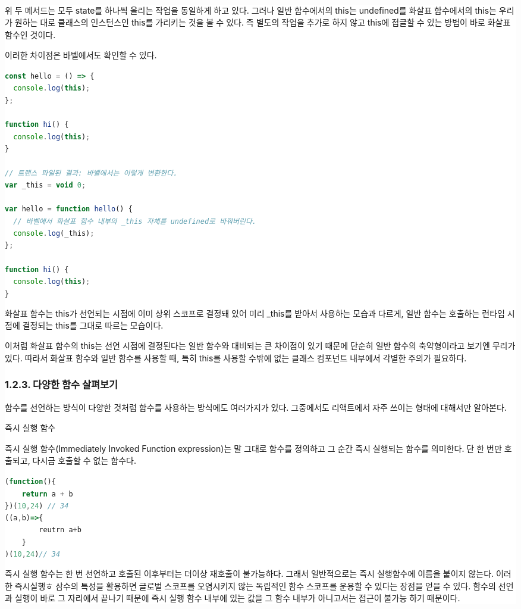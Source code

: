 위 두 메서드는 모두 state를 하나씩 올리는 작업을 동일하게 하고 있다. 그러나 일반 함수에서의 this는 undefined를 화살표 함수에서의 this는 우리가 원하는 대로 클래스의 인스턴스인 this를 가리키는 것을 볼 수 있다. 즉 별도의 작업을 추가로 하지 않고 this에 접글할 수 있는 방법이 바로 화살표 함수인 것이다.

이러한 차이점은 바벨에서도 확인할 수 있다.

```jsx
const hello = () => {
  console.log(this);
};

function hi() {
  console.log(this);
}

// 트랜스 파일된 결과: 바벨에서는 이렇게 변환한다.
var _this = void 0;

var hello = function hello() {
  // 바벨에서 화살표 함수 내부의 _this 자체를 undefined로 바꿔버린다.
  console.log(_this);
};

function hi() {
  console.log(this);
}
```

화살표 함수는 this가 선언되는 시점에 이미 상위 스코프로 결정돼 있어 미리 \_this를 받아서 사용하는 모습과 다르게, 일반 함수는 호출하는 런타임 시점에 결정되는 this를 그대로 따르는 모습이다.

이처럼 화살표 함수의 this는 선언 시점에 결정된다는 일반 함수와 대비되는 큰 차이점이 있기 때문에 단순히 일반 함수의 축약형이라고 보기엔 무리가 있다. 따라서 화살표 함수와 일반 함수를 사용할 때, 특히 this를 사용할 수밖에 없는 클래스 컴포넌트 내부에서 각별한 주의가 필요하다.

### 1.2.3. 다양한 함수 살펴보기

함수를 선언하는 방식이 다양한 것처럼 함수를 사용하는 방식에도 여러가지가 있다. 그중에서도 리액트에서 자주 쓰이는 형태에 대해서만 알아본다.

즉시 실행 함수

즉시 실행 함수(Immediately Invoked Function expression)는 말 그대로 함수를 정의하고 그 순간 즉시 실행되는 함수를 의미한다. 단 한 번만 호출되고, 다시금 호출할 수 없는 함수다.

```jsx
(function(){
	return a + b
})(10,24) // 34
((a,b)=>{
		reutrn a+b
	}
)(10,24)// 34
```

즉시 실행 함수는 한 번 선언하고 호출된 이후부터는 더이상 재호출이 불가능하다. 그래서 일반적으로는 즉시 실행함수에 이름을 붙이지 않는다. 이러한 즉시실행ㅎ 삼수의 특성을 활용하면 글로벌 스코프를 오염시키지 않는 독립적인 함수 스코프를 운용할 수 있다는 장점을 얻을 수 있다. 함수의 선언과 실행이 바로 그 자리에서 끝나기 때문에 즉시 실행 함수 내부에 있는 값을 그 함수 내부가 아니고서는 접근이 불가능 하기 때문이다.
